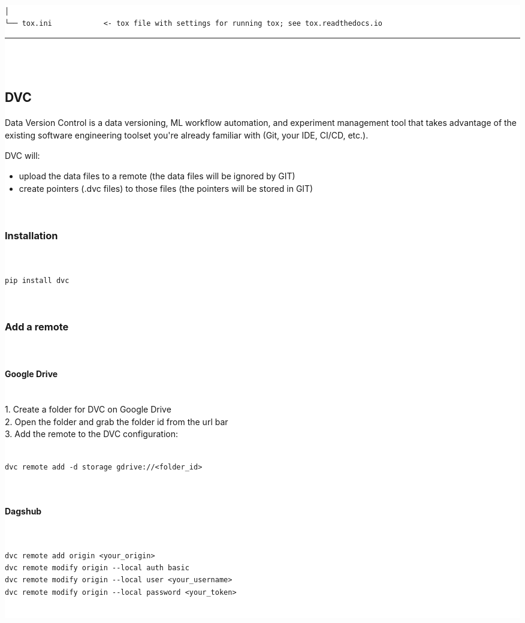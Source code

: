     │
    └── tox.ini            <- tox file with settings for running tox; see tox.readthedocs.io


--------

<br/>
<br/>

## DVC

Data Version Control is a data versioning, ML workflow automation, and experiment management tool that takes advantage of the existing software engineering toolset you're already familiar with (Git, your IDE, CI/CD, 
etc.). 

DVC will:

- upload the data files to a remote (the data files will be ignored by GIT)
- create pointers (.dvc files) to those files (the pointers will be stored in GIT)

<br/>

### Installation
<br/>

    pip install dvc



<br/>

### Add a remote 
<br/>

#### Google Drive
<br/>
1. Create a folder for DVC on Google Drive<br/>
2. Open the folder and grab the folder id from the url bar<br/>
3. Add the remote to the DVC configuration:<br/><br/>

```
dvc remote add -d storage gdrive://<folder_id>
```


<br/>

#### Dagshub
<br/>

```
dvc remote add origin <your_origin>
dvc remote modify origin --local auth basic 
dvc remote modify origin --local user <your_username> 
dvc remote modify origin --local password <your_token> 
```
<br/>
